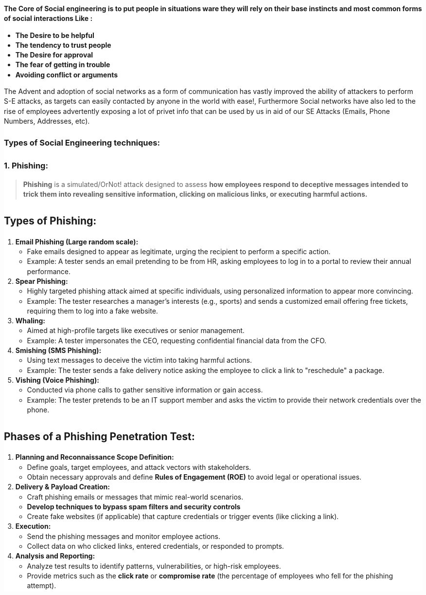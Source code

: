 **The Core of Social engineering is to put people in situations ware they will rely on their base instincts and most common forms of social interactions Like :**

- **The Desire to be helpful**
- **The tendency to trust people**
- **The Desire for approval**
- **The fear of getting in trouble**
- **Avoiding conflict or arguments**

The Advent and adoption of social networks as a form of communication has vastly improved the ability of attackers to perform S-E attacks, as targets can easily contacted by anyone in the world with ease!, Furthermore Social networks have also led to the rise of employees advertently exposing a lot of privet info that can be used by us in aid of our SE Attacks (Emails, Phone Numbers, Addresses, etc).

### **Types of Social Engineering techniques:**

### 1. **Phishing:**

> **Phishing** is a simulated/OrNot! attack designed to assess **how employees respond to deceptive messages intended to trick them into revealing sensitive information, clicking on malicious links, or executing harmful actions.**

## **Types of Phishing:**

1. **Email Phishing (Large random scale):**
   - Fake emails designed to appear as legitimate, urging the recipient to perform a specific action.
   - Example: A tester sends an email pretending to be from HR, asking employees to log in to a portal to review their annual performance.
2. **Spear Phishing:**
   - Highly targeted phishing attack aimed at specific individuals, using personalized information to appear more convincing.
   - Example: The tester researches a manager’s interests (e.g., sports) and sends a customized email offering free tickets, requiring them to log into a fake website.
3. **Whaling:**
   - Aimed at high-profile targets like executives or senior management.
   - Example: A tester impersonates the CEO, requesting confidential financial data from the CFO.
4. **Smishing (SMS Phishing):**
   - Using text messages to deceive the victim into taking harmful actions.
   - Example: The tester sends a fake delivery notice asking the employee to click a link to "reschedule" a package.
5. **Vishing (Voice Phishing):**
   - Conducted via phone calls to gather sensitive information or gain access.
   - Example: The tester pretends to be an IT support member and asks the victim to provide their network credentials over the phone.

## **Phases of a Phishing Penetration Test:**

1. **Planning and Reconnaissance Scope Definition:**
   - Define goals, target employees, and attack vectors with stakeholders.
   - Obtain necessary approvals and define **Rules of Engagement (ROE)** to avoid legal or operational issues.
2. **Delivery & Payload Creation:**
   - Craft phishing emails or messages that mimic real-world scenarios.
   - **Develop techniques to bypass spam filters and security controls**
   - Create fake websites (if applicable) that capture credentials or trigger events (like clicking a link).
3. **Execution:**
   - Send the phishing messages and monitor employee actions.
   - Collect data on who clicked links, entered credentials, or responded to prompts.
4. **Analysis and Reporting:**
   - Analyze test results to identify patterns, vulnerabilities, or high-risk employees.
   - Provide metrics such as the **click rate** or **compromise rate** (the percentage of employees who fell for the phishing attempt).